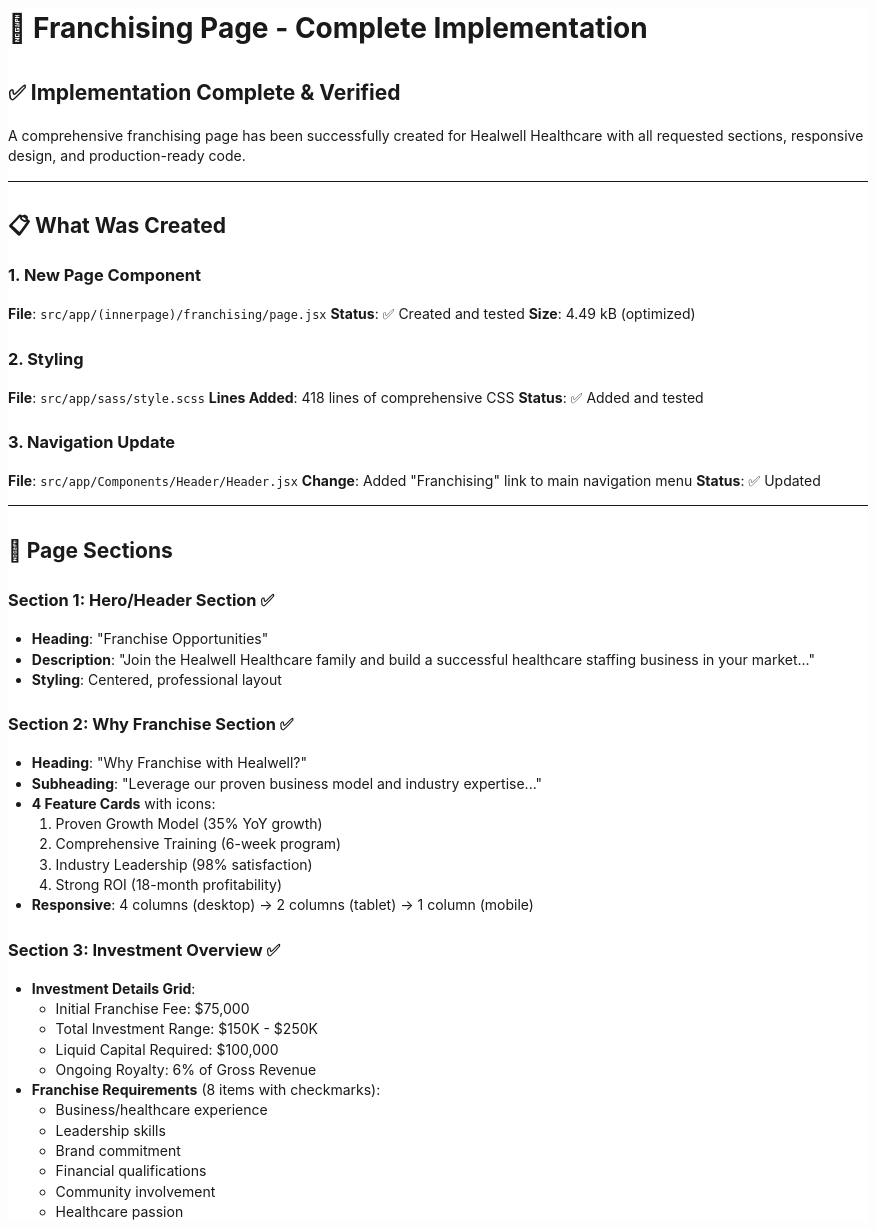 # 🎉 Franchising Page - Complete Implementation

## ✅ Implementation Complete & Verified

A comprehensive franchising page has been successfully created for Healwell Healthcare with all requested sections, responsive design, and production-ready code.

---

## 📋 What Was Created

### 1. New Page Component
**File**: `src/app/(innerpage)/franchising/page.jsx`
**Status**: ✅ Created and tested
**Size**: 4.49 kB (optimized)

### 2. Styling
**File**: `src/app/sass/style.scss`
**Lines Added**: 418 lines of comprehensive CSS
**Status**: ✅ Added and tested

### 3. Navigation Update
**File**: `src/app/Components/Header/Header.jsx`
**Change**: Added "Franchising" link to main navigation menu
**Status**: ✅ Updated

---

## 📄 Page Sections

### Section 1: Hero/Header Section ✅
- **Heading**: "Franchise Opportunities"
- **Description**: "Join the Healwell Healthcare family and build a successful healthcare staffing business in your market..."
- **Styling**: Centered, professional layout

### Section 2: Why Franchise Section ✅
- **Heading**: "Why Franchise with Healwell?"
- **Subheading**: "Leverage our proven business model and industry expertise..."
- **4 Feature Cards** with icons:
  1. Proven Growth Model (35% YoY growth)
  2. Comprehensive Training (6-week program)
  3. Industry Leadership (98% satisfaction)
  4. Strong ROI (18-month profitability)
- **Responsive**: 4 columns (desktop) → 2 columns (tablet) → 1 column (mobile)

### Section 3: Investment Overview ✅
- **Investment Details Grid**:
  - Initial Franchise Fee: $75,000
  - Total Investment Range: $150K - $250K
  - Liquid Capital Required: $100,000
  - Ongoing Royalty: 6% of Gross Revenue
- **Franchise Requirements** (8 items with checkmarks):
  - Business/healthcare experience
  - Leadership skills
  - Brand commitment
  - Financial qualifications
  - Community involvement
  - Healthcare passion